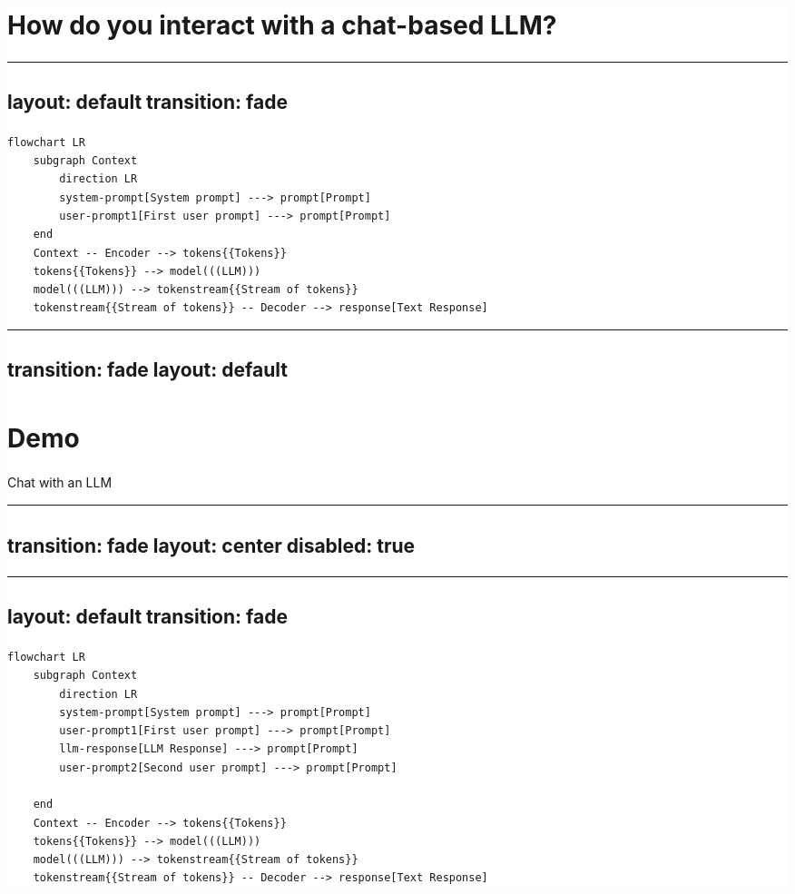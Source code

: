 # How do you interact with a chat-based LLM?

---
layout: default
transition: fade
---




```mermaid
flowchart LR
    subgraph Context
        direction LR
        system-prompt[System prompt] ---> prompt[Prompt]
        user-prompt1[First user prompt] ---> prompt[Prompt]
    end
    Context -- Encoder --> tokens{{Tokens}}
    tokens{{Tokens}} --> model(((LLM)))
    model(((LLM))) --> tokenstream{{Stream of tokens}}
    tokenstream{{Stream of tokens}} -- Decoder --> response[Text Response]
```

---
transition: fade
layout: default
---

# Demo

Chat with an LLM



---
transition: fade
layout: center
disabled: true
---

<SlidevVideo v-click autoplay muted controls width="640">
    <source src="/use-llm-anywhere/video/demo-llm-follow-on-question.mp4" type="video/mp4">
</SlidevVideo>



---
layout: default
transition: fade
---

```mermaid
flowchart LR
    subgraph Context
        direction LR
        system-prompt[System prompt] ---> prompt[Prompt]
        user-prompt1[First user prompt] ---> prompt[Prompt]
        llm-response[LLM Response] ---> prompt[Prompt]
        user-prompt2[Second user prompt] ---> prompt[Prompt]
        
    end
    Context -- Encoder --> tokens{{Tokens}}
    tokens{{Tokens}} --> model(((LLM)))
    model(((LLM))) --> tokenstream{{Stream of tokens}}
    tokenstream{{Stream of tokens}} -- Decoder --> response[Text Response]
```
